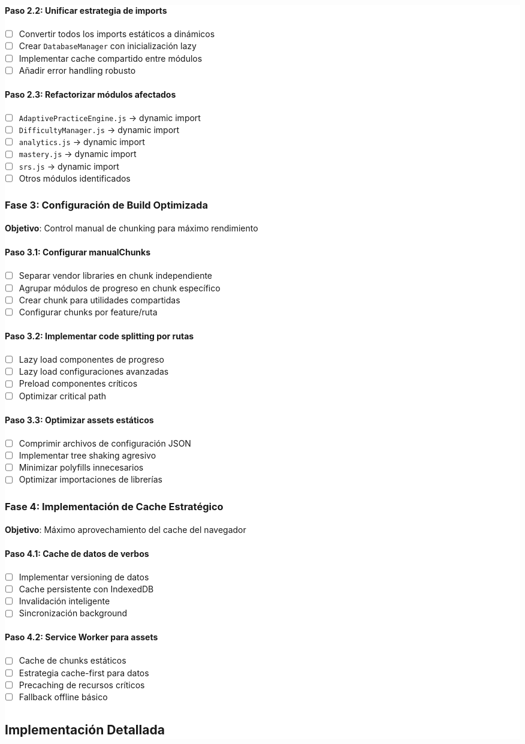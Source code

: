 #### Paso 2.2: Unificar estrategia de imports
- [ ] Convertir todos los imports estáticos a dinámicos
- [ ] Crear `DatabaseManager` con inicialización lazy
- [ ] Implementar cache compartido entre módulos
- [ ] Añadir error handling robusto

#### Paso 2.3: Refactorizar módulos afectados
- [ ] `AdaptivePracticeEngine.js` → dynamic import
- [ ] `DifficultyManager.js` → dynamic import
- [ ] `analytics.js` → dynamic import
- [ ] `mastery.js` → dynamic import
- [ ] `srs.js` → dynamic import
- [ ] Otros módulos identificados

### Fase 3: Configuración de Build Optimizada
**Objetivo**: Control manual de chunking para máximo rendimiento

#### Paso 3.1: Configurar manualChunks
- [ ] Separar vendor libraries en chunk independiente
- [ ] Agrupar módulos de progreso en chunk específico
- [ ] Crear chunk para utilidades compartidas
- [ ] Configurar chunks por feature/ruta

#### Paso 3.2: Implementar code splitting por rutas
- [ ] Lazy load componentes de progreso
- [ ] Lazy load configuraciones avanzadas
- [ ] Preload componentes críticos
- [ ] Optimizar critical path

#### Paso 3.3: Optimizar assets estáticos
- [ ] Comprimir archivos de configuración JSON
- [ ] Implementar tree shaking agresivo
- [ ] Minimizar polyfills innecesarios
- [ ] Optimizar importaciones de librerías

### Fase 4: Implementación de Cache Estratégico
**Objetivo**: Máximo aprovechamiento del cache del navegador

#### Paso 4.1: Cache de datos de verbos
- [ ] Implementar versioning de datos
- [ ] Cache persistente con IndexedDB
- [ ] Invalidación inteligente
- [ ] Sincronización background

#### Paso 4.2: Service Worker para assets
- [ ] Cache de chunks estáticos
- [ ] Estrategia cache-first para datos
- [ ] Precaching de recursos críticos
- [ ] Fallback offline básico

## Implementación Detallada
